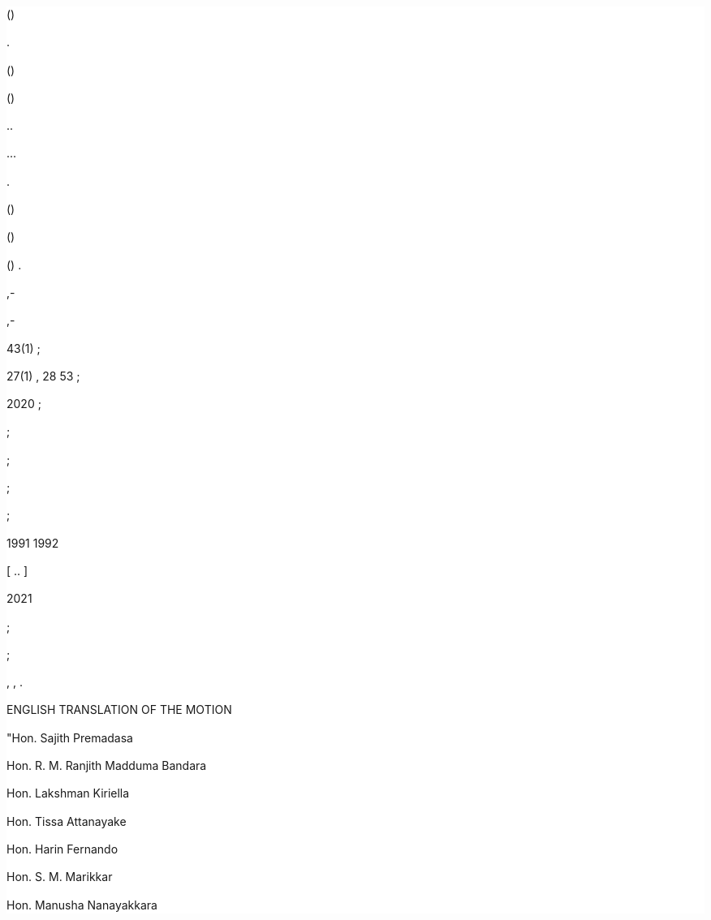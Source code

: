 ()

.

()

()

..

...

.

()

()

() .

,-

,-

43(1) ;

27(1) , 28 53 ;

2020 ;

;

;

;

;

1991 1992

[ .. ]

2021

;

;

, , .

ENGLISH TRANSLATION OF THE MOTION

"Hon. Sajith Premadasa

Hon. R. M. Ranjith Madduma Bandara

Hon. Lakshman Kiriella

Hon. Tissa Attanayake

Hon. Harin Fernando

Hon. S. M. Marikkar

Hon. Manusha Nanayakkara
